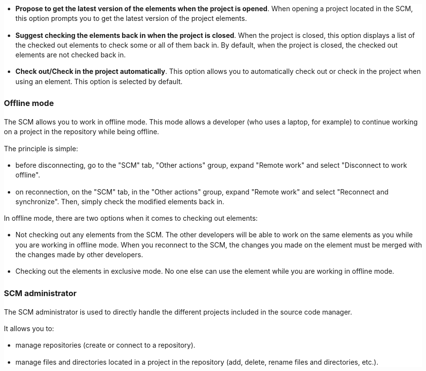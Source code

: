 - **Propose to get the latest version of the elements when the project is opened**.
	When opening a project located in the SCM, this option prompts you to get the latest version of the project elements.

- **Suggest checking the elements back in when the project is closed**.
	When the project is closed, this option displays a list of the checked out elements to check some or all of them back in.
	By default, when the project is closed, the checked out elements are not checked back in.

- **Check out/Check in the project automatically**.
	This option allows you to automatically check out or check in the project when using an element.
	This option is selected by default.



<a name="NOTE5_6"></a>


### Offline mode
<a name="offline_mode_ELTPARAGRAPHE000485"></a>

The SCM allows you to work in offline mode. This mode allows a developer (who uses a laptop, for example) to continue working on a project in the repository while being offline.

The principle is simple:

- before disconnecting, go to the "SCM" tab, "Other actions" group, expand "Remote work" and select "Disconnect to work offline".

- on reconnection, on the "SCM" tab, in the "Other actions" group, expand "Remote work" and select "Reconnect and synchronize". Then, simply check the modified elements back in.




In offline mode, there are two options when it comes to checking out elements:

- Not checking out any elements from the SCM. The other developers will be able to work on the same elements as you while you are working in offline mode. When you reconnect to the SCM, the changes you made on the element must be merged with the changes made by other developers.

- Checking out the elements in exclusive mode. No one else can use the element while you are working in offline mode.



<a name="NOTE5_7"></a>


### SCM administrator
<a name="scm_administrator_ELTPARAGRAPHE000528"></a>

The SCM administrator is used to directly handle the different projects included in the source code manager.

It allows you to:

- manage repositories (create or connect to a repository).

- manage files and directories located in a project in the repository (add, delete, rename files and directories, etc.).
